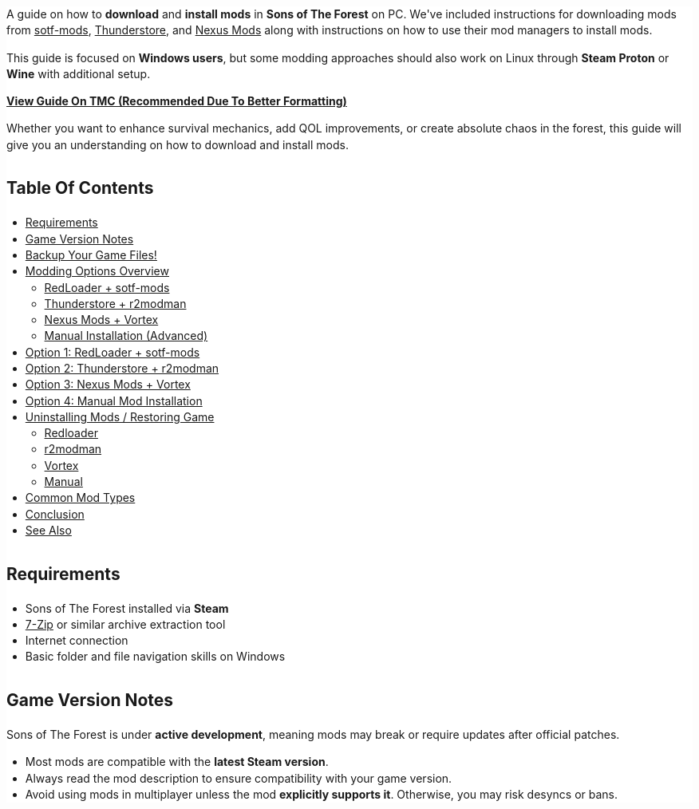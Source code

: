 A guide on how to **download** and **install mods** in **Sons of The Forest** on PC. We've included instructions for downloading mods from [sotf-mods](https://sotf-mods.com), [Thunderstore](https://thunderstore.io), and [Nexus Mods](https://nexusmods.com) along with instructions on how to use their mod managers to install mods.

This guide is focused on **Windows users**, but some modding approaches should also work on Linux through **Steam Proton** or **Wine** with additional setup.

[**View Guide On TMC (Recommended Due To Better Formatting)**](https://blog.moddingcommunity.com/how-to-install-mods-in-sons-of-the-forest/)

Whether you want to enhance survival mechanics, add QOL improvements, or create absolute chaos in the forest, this guide will give you an understanding on how to download and install mods.

## Table Of Contents
* [Requirements](#requirements)
* [Game Version Notes](#game-version-notes)
* [Backup Your Game Files!](#backup-your-game-files)
* [Modding Options Overview](#modding-options-overview)
    * [RedLoader + sotf-mods](#redloader--sotf-mods)
    * [Thunderstore + r2modman](#thunderstore--r2modman)
    * [Nexus Mods + Vortex](#nexus-mods--vortex)
    * [Manual Installation (Advanced)](#manual-installation-advanced)
* [Option 1: RedLoader + sotf-mods](#option-1-redloader--sotf-mods)    
* [Option 2: Thunderstore + r2modman](#option-2-thunderstore--r2modman)
* [Option 3: Nexus Mods + Vortex](#option-3-nexus-mods--vortex)
* [Option 4: Manual Mod Installation](#option-4-manual-mod-installation)
* [Uninstalling Mods / Restoring Game](#uninstalling-mods--restoring-game)
    * [Redloader](#redloader)
    * [r2modman](#r2modman)
    * [Vortex](#vortex)
    * [Manual](#manual)
* [Common Mod Types](#common-mod-types)
* [Conclusion](#conclusion)
* [See Also](#see-also)

## Requirements
* Sons of The Forest installed via **Steam**
* [7-Zip](https://www.7-zip.org/) or similar archive extraction tool
* Internet connection
* Basic folder and file navigation skills on Windows

## Game Version Notes
Sons of The Forest is under **active development**, meaning mods may break or require updates after official patches.

* Most mods are compatible with the **latest Steam version**.
* Always read the mod description to ensure compatibility with your game version.
* Avoid using mods in multiplayer unless the mod **explicitly supports it**. Otherwise, you may risk desyncs or bans.
